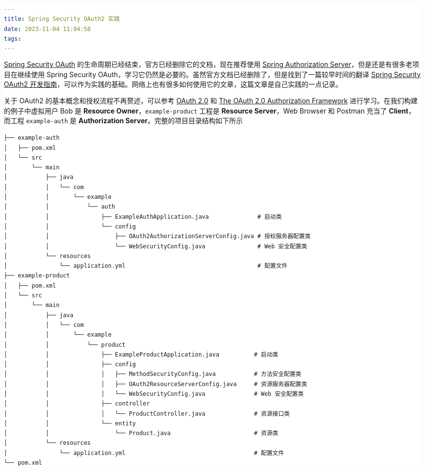 ```yaml
---
title: Spring Security OAuth2 实践
date: 2023-11-04 11:04:58
tags:
---
```


[Spring Security OAuth](https://spring.io/projects/spring-security-oauth) 的生命周期已经结束，官方已经删除它的文档，现在推荐使用 [Spring Authorization Server](https://spring.io/projects/spring-authorization-server)，但是还是有很多老项目在继续使用 Spring Security OAuth，学习它仍然是必要的。虽然官方文档已经删除了，但是找到了一篇较早时间的翻译 [Spring Security OAuth2 开发指南](https://www.oschina.net/translate/spring-security-oauth-docs-oauth2)，可以作为实践的基础。网络上也有很多如何使用它的文章，这篇文章是自己实践的一点记录。



关于 OAuth2 的基本概念和授权流程不再赘述，可以参考 [OAuth 2.0](https://oauth.net/2/) 和 [The OAuth 2.0 Authorization Framework](https://datatracker.ietf.org/doc/html/rfc6749) 进行学习。在我们构建的例子中虚拟用户 Bob 是 **Resource Owner**，`example-product` 工程是 **Resource Server**，Web Browser 和 Postman 充当了 **Client**，而工程 `example-auth` 是 **Authorization Server**。完整的项目目录结构如下所示

```text
├── example-auth
│   ├── pom.xml
│   └── src
│       └── main
│           ├── java
│           │   └── com
│           │       └── example
│           │           └── auth
│           │               ├── ExampleAuthApplication.java              # 启动类
│           │               └── config
│           │                   ├── OAuth2AuthorizationServerConfig.java # 授权服务器配置类
│           │                   └── WebSecurityConfig.java               # Web 安全配置类
│           └── resources
│               └── application.yml                                      # 配置文件
├── example-product
│   ├── pom.xml
│   └── src
│       └── main
│           ├── java
│           │   └── com
│           │       └── example
│           │           └── product
│           │               ├── ExampleProductApplication.java          # 启动类
│           │               ├── config
│           │               │   ├── MethodSecurityConfig.java           # 方法安全配置类
│           │               │   ├── OAuth2ResourceServerConfig.java     # 资源服务器配置类
│           │               │   └── WebSecurityConfig.java              # Web 安全配置类
│           │               ├── controller
│           │               │   └── ProductController.java              # 资源接口类
│           │               └── entity
│           │                   └── Product.java                        # 资源类
│           └── resources
│               └── application.yml                                     # 配置文件
└── pom.xml
```
